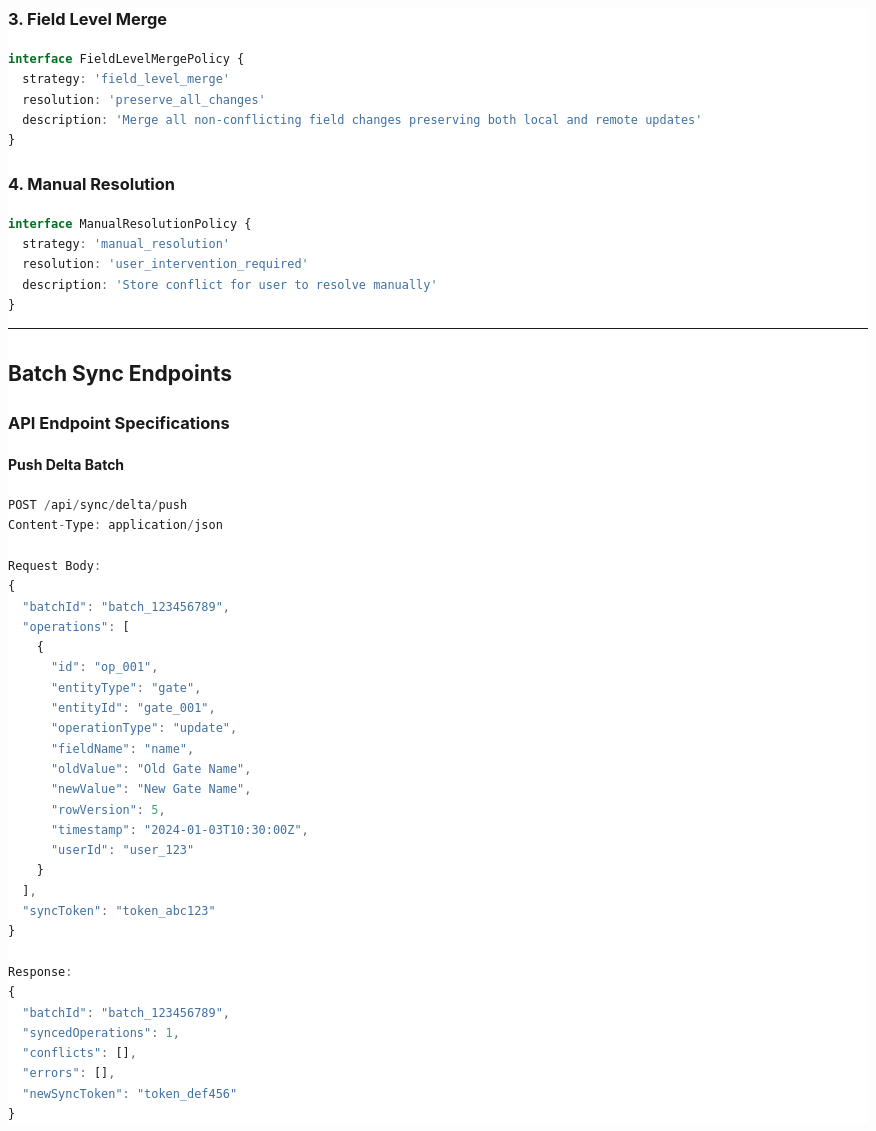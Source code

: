 ### 3. Field Level Merge

```typescript
interface FieldLevelMergePolicy {
  strategy: 'field_level_merge'
  resolution: 'preserve_all_changes'
  description: 'Merge all non-conflicting field changes preserving both local and remote updates'
}
```

### 4. Manual Resolution

```typescript
interface ManualResolutionPolicy {
  strategy: 'manual_resolution'
  resolution: 'user_intervention_required'
  description: 'Store conflict for user to resolve manually'
}
```

---

## Batch Sync Endpoints

### API Endpoint Specifications

#### Push Delta Batch
```typescript
POST /api/sync/delta/push
Content-Type: application/json

Request Body:
{
  "batchId": "batch_123456789",
  "operations": [
    {
      "id": "op_001",
      "entityType": "gate",
      "entityId": "gate_001",
      "operationType": "update",
      "fieldName": "name",
      "oldValue": "Old Gate Name",
      "newValue": "New Gate Name",
      "rowVersion": 5,
      "timestamp": "2024-01-03T10:30:00Z",
      "userId": "user_123"
    }
  ],
  "syncToken": "token_abc123"
}

Response:
{
  "batchId": "batch_123456789",
  "syncedOperations": 1,
  "conflicts": [],
  "errors": [],
  "newSyncToken": "token_def456"
}
```
